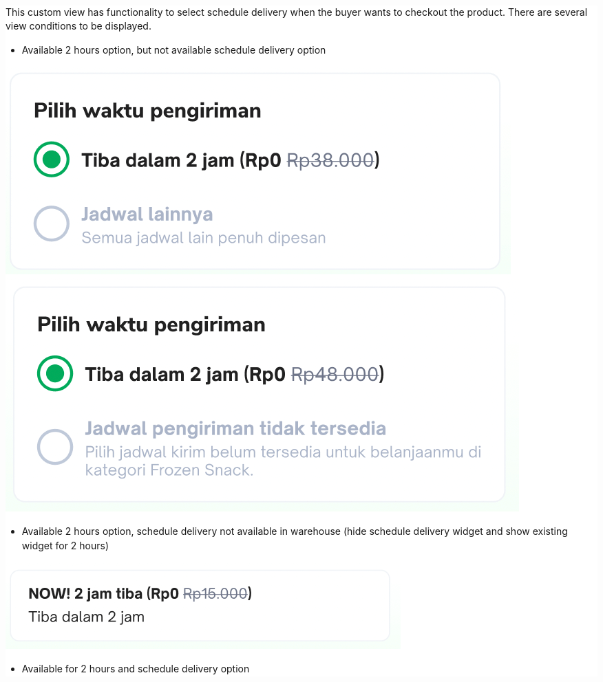 This custom view has functionality to select schedule delivery when the buyer wants to checkout the product. There are several view conditions to be displayed.

- Available 2 hours option, but not available schedule delivery option

![](../res/shippingschedulewidget/widget_with_no_available_schedule_delivery_option.png)![](../res/shippingschedulewidget/flow_diagram.png)
- Available 2 hours option, schedule delivery not available in warehouse (hide schedule delivery widget and show existing widget for 2 hours)

![](../res/shippingschedulewidget/schedule_delivery_not_available_in_warehouse.png)

- Available for 2 hours and schedule delivery option
